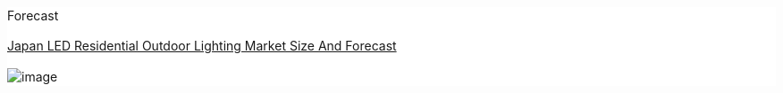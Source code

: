 Forecast</a></p><p><a href="https://github.com/rjtechintelligence/02/blob/main/LED-Residential-Outdoor-Lighting-Market/LED-Residential-Outdoor-Lighting-Market.md">Japan LED Residential Outdoor Lighting Market Size And Forecast</a></p>
![image](https://github.com/user-attachments/assets/9f34d3b9-c97a-427a-aa67-720b09e348c3)
